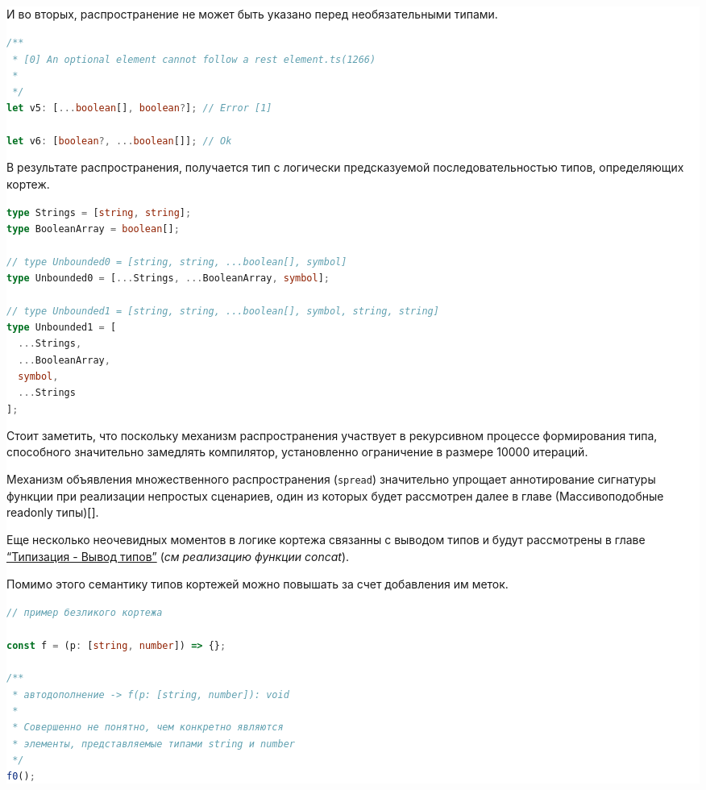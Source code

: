 И во вторых, распространение не может быть указано перед необязательными типами.

```ts
/**
 * [0] An optional element cannot follow a rest element.ts(1266)
 *
 */
let v5: [...boolean[], boolean?]; // Error [1]

let v6: [boolean?, ...boolean[]]; // Ok
```

В результате распространения, получается тип с логически предсказуемой последовательностью типов, определяющих кортеж.

```ts
type Strings = [string, string];
type BooleanArray = boolean[];

// type Unbounded0 = [string, string, ...boolean[], symbol]
type Unbounded0 = [...Strings, ...BooleanArray, symbol];

// type Unbounded1 = [string, string, ...boolean[], symbol, string, string]
type Unbounded1 = [
  ...Strings,
  ...BooleanArray,
  symbol,
  ...Strings
];
```

Стоит заметить, что поскольку механизм распространения участвует в рекурсивном процессе формирования типа, способного значительно замедлять компилятор, установленно ограничение в размере 10000 итераций.

Механизм объявления множественного распространения (`spread`) значительно упрощает аннотирование сигнатуры функции при реализации непростых сценариев, один из которых будет рассмотрен далее в главе (Массивоподобные readonly типы)[].

Еще несколько неочевидных моментов в логике кортежа связанны с выводом типов и будут рассмотрены в главе [“Типизация - Вывод типов”](037.md) (_см реализацию функции concat_).

Помимо этого семантику типов кортежей можно повышать за счет добавления им меток.

```ts
// пример безликого кортежа

const f = (p: [string, number]) => {};

/**
 * автодополнение -> f(p: [string, number]): void
 *
 * Совершенно не понятно, чем конкретно являются
 * элементы, представляемые типами string и number
 */
f0();
```
